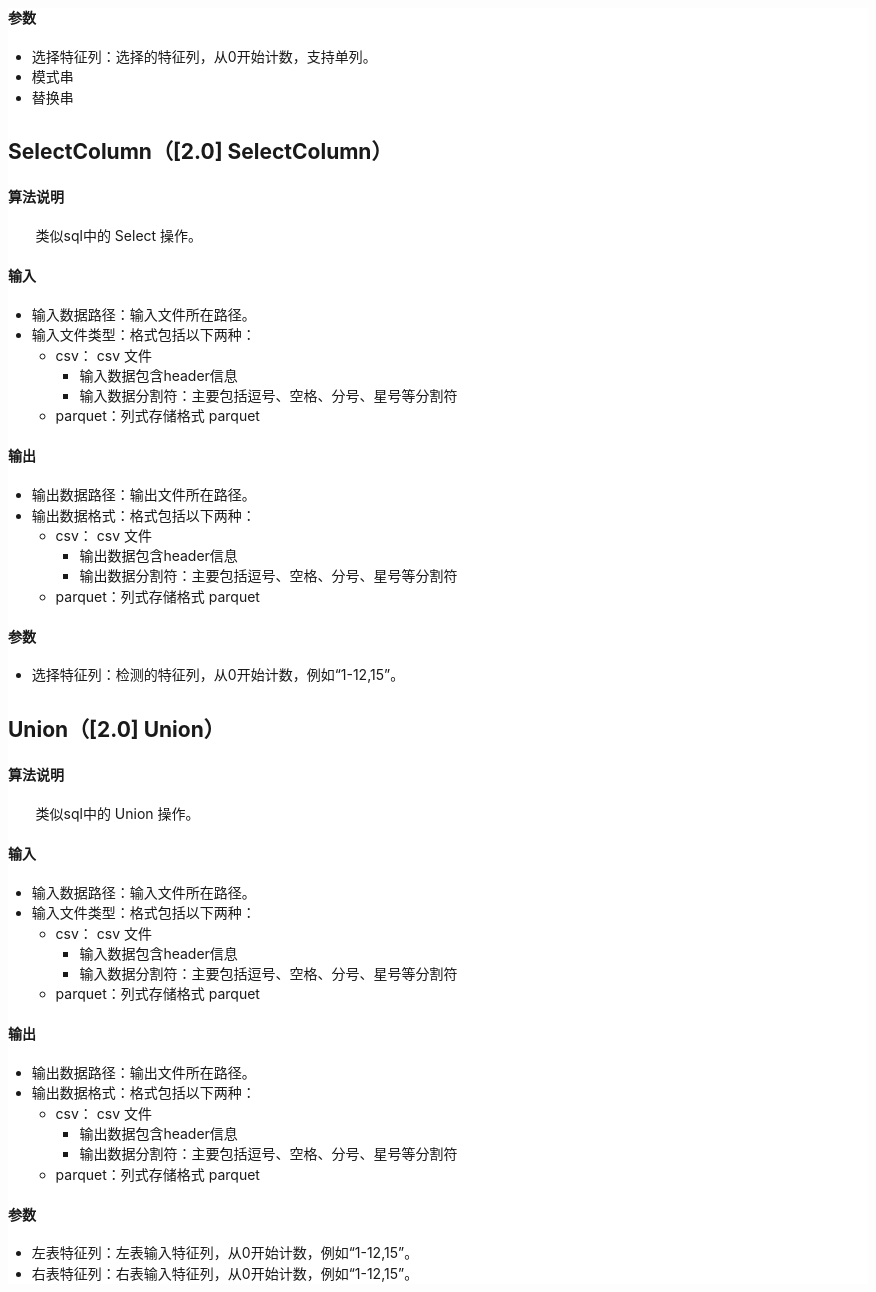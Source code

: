 #### 参数
  - 选择特征列：选择的特征列，从0开始计数，支持单列。
  - 模式串
  - 替换串
  

## SelectColumn（[2.0] SelectColumn）

#### 算法说明
&nbsp;&nbsp;&nbsp;&nbsp;&nbsp;&nbsp;&nbsp;类似sql中的 Select 操作。

#### 输入
  - 输入数据路径：输入文件所在路径。
  - 输入文件类型：格式包括以下两种：
    - csv： csv 文件
        - 输入数据包含header信息
        - 输入数据分割符：主要包括逗号、空格、分号、星号等分割符
    - parquet：列式存储格式 parquet

#### 输出
  - 输出数据路径：输出文件所在路径。
  - 输出数据格式：格式包括以下两种：
    - csv： csv 文件
         - 输出数据包含header信息
         - 输出数据分割符：主要包括逗号、空格、分号、星号等分割符
    - parquet：列式存储格式 parquet

#### 参数
  - 选择特征列：检测的特征列，从0开始计数，例如“1-12,15”。


## Union（[2.0] Union）

#### 算法说明
&nbsp;&nbsp;&nbsp;&nbsp;&nbsp;&nbsp;&nbsp;类似sql中的 Union 操作。

#### 输入
  - 输入数据路径：输入文件所在路径。
  - 输入文件类型：格式包括以下两种：
    - csv： csv 文件
        - 输入数据包含header信息
        - 输入数据分割符：主要包括逗号、空格、分号、星号等分割符
    - parquet：列式存储格式 parquet

#### 输出
  - 输出数据路径：输出文件所在路径。
  - 输出数据格式：格式包括以下两种：
    - csv： csv 文件
         - 输出数据包含header信息
         - 输出数据分割符：主要包括逗号、空格、分号、星号等分割符
    - parquet：列式存储格式 parquet

#### 参数
  - 左表特征列：左表输入特征列，从0开始计数，例如“1-12,15”。
  - 右表特征列：右表输入特征列，从0开始计数，例如“1-12,15”。